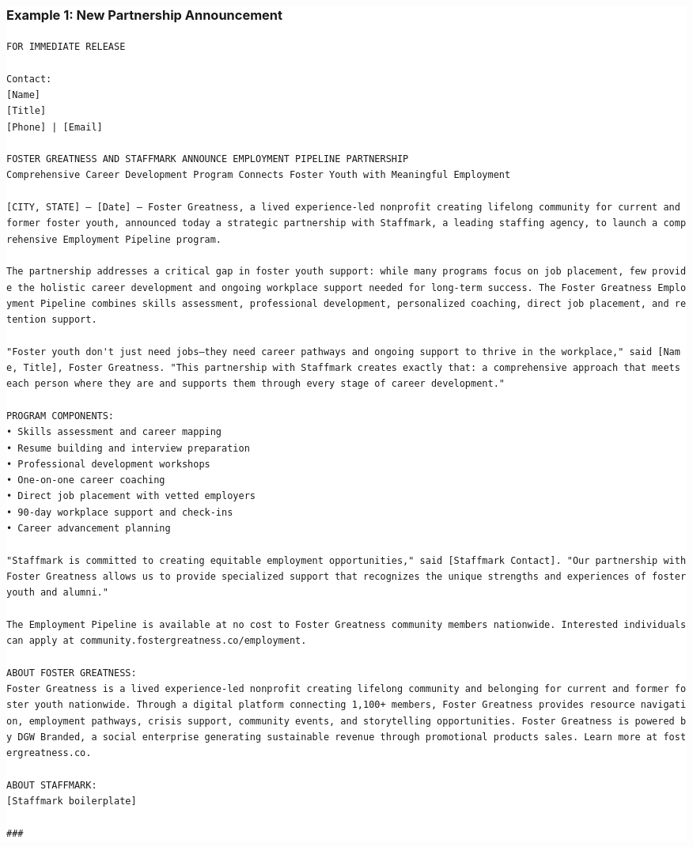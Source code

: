 ### Example 1: New Partnership Announcement

```
FOR IMMEDIATE RELEASE

Contact:
[Name]
[Title]
[Phone] | [Email]

FOSTER GREATNESS AND STAFFMARK ANNOUNCE EMPLOYMENT PIPELINE PARTNERSHIP
Comprehensive Career Development Program Connects Foster Youth with Meaningful Employment

[CITY, STATE] – [Date] – Foster Greatness, a lived experience-led nonprofit creating lifelong community for current and former foster youth, announced today a strategic partnership with Staffmark, a leading staffing agency, to launch a comprehensive Employment Pipeline program.

The partnership addresses a critical gap in foster youth support: while many programs focus on job placement, few provide the holistic career development and ongoing workplace support needed for long-term success. The Foster Greatness Employment Pipeline combines skills assessment, professional development, personalized coaching, direct job placement, and retention support.

"Foster youth don't just need jobs—they need career pathways and ongoing support to thrive in the workplace," said [Name, Title], Foster Greatness. "This partnership with Staffmark creates exactly that: a comprehensive approach that meets each person where they are and supports them through every stage of career development."

PROGRAM COMPONENTS:
• Skills assessment and career mapping
• Resume building and interview preparation
• Professional development workshops
• One-on-one career coaching
• Direct job placement with vetted employers
• 90-day workplace support and check-ins
• Career advancement planning

"Staffmark is committed to creating equitable employment opportunities," said [Staffmark Contact]. "Our partnership with Foster Greatness allows us to provide specialized support that recognizes the unique strengths and experiences of foster youth and alumni."

The Employment Pipeline is available at no cost to Foster Greatness community members nationwide. Interested individuals can apply at community.fostergreatness.co/employment.

ABOUT FOSTER GREATNESS:
Foster Greatness is a lived experience-led nonprofit creating lifelong community and belonging for current and former foster youth nationwide. Through a digital platform connecting 1,100+ members, Foster Greatness provides resource navigation, employment pathways, crisis support, community events, and storytelling opportunities. Foster Greatness is powered by DGW Branded, a social enterprise generating sustainable revenue through promotional products sales. Learn more at fostergreatness.co.

ABOUT STAFFMARK:
[Staffmark boilerplate]

###
```
